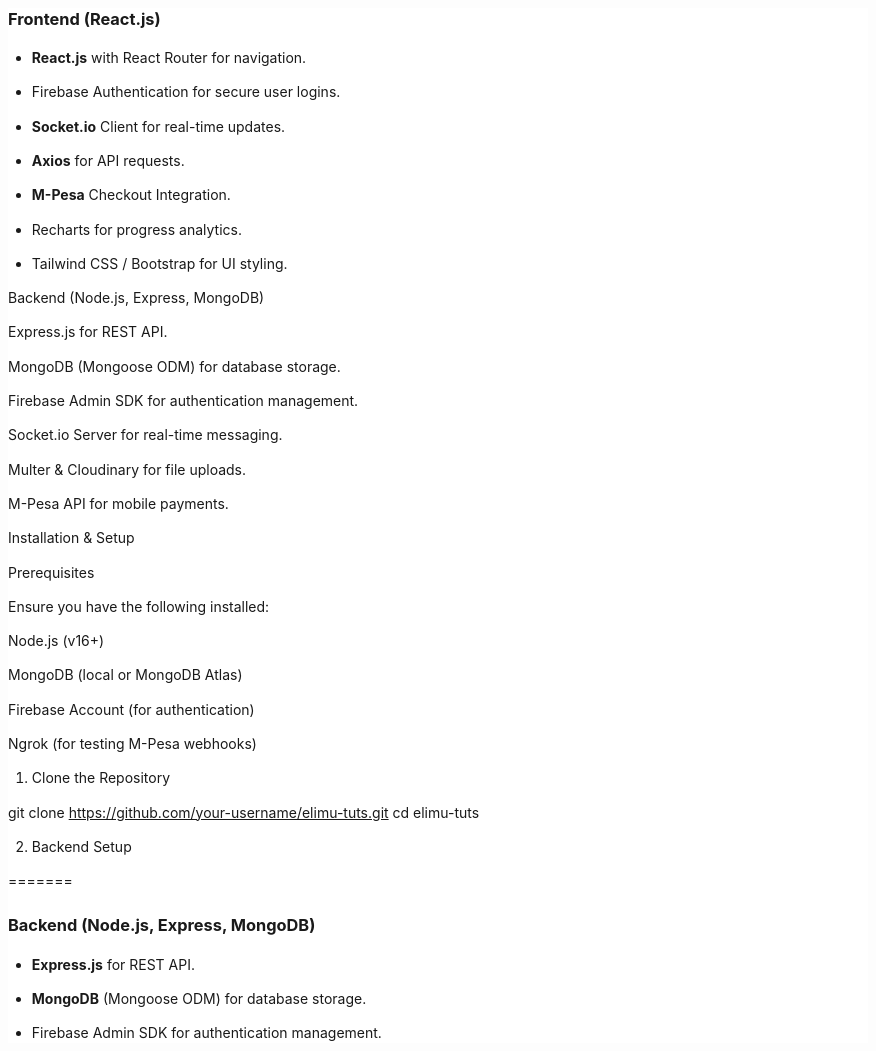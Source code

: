 ### Frontend (React.js)

- **React.js** with React Router for navigation.

- Firebase Authentication for secure user logins.

- **Socket.io** Client for real-time updates.

- **Axios** for API requests.

- **M-Pesa** Checkout Integration.

- Recharts for progress analytics.

- Tailwind CSS / Bootstrap for UI styling.



Backend (Node.js, Express, MongoDB)

Express.js for REST API.

MongoDB (Mongoose ODM) for database storage.

Firebase Admin SDK for authentication management.

Socket.io Server for real-time messaging.

Multer & Cloudinary for file uploads.

M-Pesa API for mobile payments.



Installation & Setup

Prerequisites

Ensure you have the following installed:

Node.js (v16+)

MongoDB (local or MongoDB Atlas)

Firebase Account (for authentication)

Ngrok (for testing M-Pesa webhooks)


1. Clone the Repository

git clone https://github.com/your-username/elimu-tuts.git
cd elimu-tuts

2. Backend Setup

=======
### Backend (Node.js, Express, MongoDB)

- **Express.js** for REST API.

- **MongoDB** (Mongoose ODM) for database storage.

- Firebase Admin SDK for authentication management.
